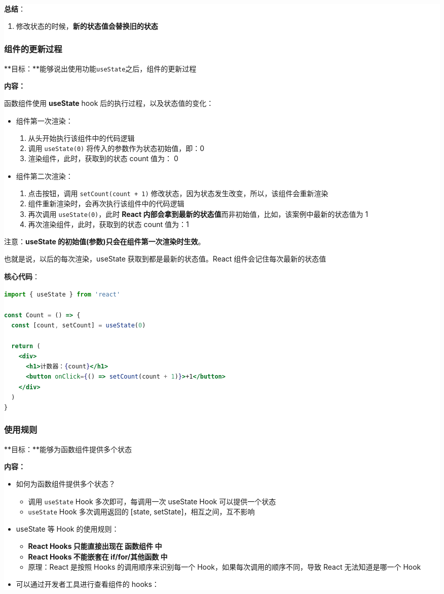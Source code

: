 **总结**：

1. 修改状态的时候，**新的状态值会替换旧的状态**

### 组件的更新过程

**目标：**能够说出使用功能`useState`之后，组件的更新过程

**内容：**

函数组件使用 **useState** hook 后的执行过程，以及状态值的变化： 

- 组件第一次渲染：
  1. 从头开始执行该组件中的代码逻辑
  2. 调用 `useState(0)` 将传入的参数作为状态初始值，即：0
  3. 渲染组件，此时，获取到的状态 count 值为： 0

- 组件第二次渲染：
  1. 点击按钮，调用 `setCount(count + 1)` 修改状态，因为状态发生改变，所以，该组件会重新渲染
  2. 组件重新渲染时，会再次执行该组件中的代码逻辑
  3. 再次调用 `useState(0)`，此时 **React 内部会拿到最新的状态值**而非初始值，比如，该案例中最新的状态值为 1
  4. 再次渲染组件，此时，获取到的状态 count 值为：1

注意：**useState 的初始值(参数)只会在组件第一次渲染时生效**。

也就是说，以后的每次渲染，useState 获取到都是最新的状态值。React 组件会记住每次最新的状态值

**核心代码**：

```jsx
import { useState } from 'react'

const Count = () => {
  const [count, setCount] = useState(0)

  return (
    <div>
      <h1>计数器：{count}</h1>
      <button onClick={() => setCount(count + 1)}>+1</button>
    </div>
  )
}
```

### 使用规则

**目标：**能够为函数组件提供多个状态

**内容：**

+ 如何为函数组件提供多个状态？

  + 调用 `useState` Hook 多次即可，每调用一次 useState Hook 可以提供一个状态
  + `useState` Hook 多次调用返回的 [state, setState]，相互之间，互不影响

+ useState 等 Hook 的使用规则：

  + **React Hooks 只能直接出现在 函数组件 中**
  + **React Hooks 不能嵌套在 if/for/其他函数 中**
  + 原理：React 是按照 Hooks 的调用顺序来识别每一个 Hook，如果每次调用的顺序不同，导致 React 无法知道是哪一个 Hook
+ 可以通过开发者工具进行查看组件的 hooks：
